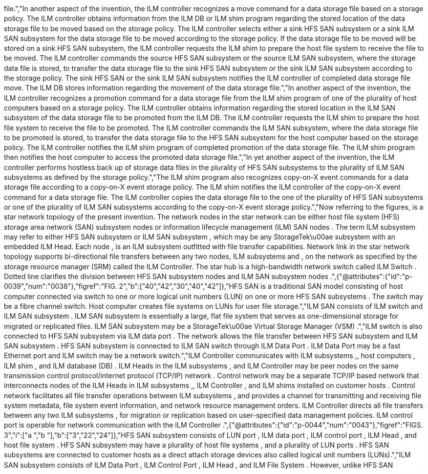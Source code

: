 file.","In another aspect of the invention, the ILM controller recognizes a move command for a data storage file based on a storage policy. The ILM controller obtains information from the ILM DB or ILM shim program regarding the stored location of the data storage file to be moved based on the storage policy. The ILM controller selects either a sink HFS SAN subsystem or a sink ILM SAN subsystem for the data storage file to be moved according to the storage policy. If the data storage file to be moved will be stored on a sink HFS SAN subsystem, the ILM controller requests the ILM shim to prepare the host file system to receive the file to be moved. The ILM controller commands the source HFS SAN subsystem or the source ILM SAN subsystem, where the storage data file is stored, to transfer the data storage file to the sink HFS SAN subsystem or the sink ILM SAN subsystem according to the storage policy. The sink HFS SAN or the sink ILM SAN subsystem notifies the ILM controller of completed data storage file move. The ILM DB stores information regarding the movement of the data storage file.","In another aspect of the invention, the ILM controller recognizes a promotion command for a data storage file from the ILM shim program of one of the plurality of host computers based on a storage policy. The ILM controller obtains information regarding the stored location in the ILM SAN subsystem of the data storage file to be promoted from the ILM DB. The ILM controller requests the ILM shim to prepare the host file system to receive the file to be promoted. The ILM controller commands the ILM SAN subsystem, where the data storage file to be promoted is stored, to transfer the data storage file to the HFS SAN subsystem for the host computer based on the storage policy. The ILM controller notifies the ILM shim program of completed promotion of the data storage file. The ILM shim program then notifies the host computer to access the promoted data storage file.","In yet another aspect of the invention, the ILM controller performs hostless back up of storage data files in the plurality of HFS SAN subsystems to the plurality of ILM SAN subsystems as defined by the storage policy.","The ILM shim program also recognizes copy-on-X event commands for a data storage file according to a copy-on-X event storage policy. The ILM shim notifies the ILM controller of the copy-on-X event command for a data storage file. The ILM controller copies the data storage file to the one of the plurality of HFS SAN subsystems or one of the plurality of ILM SAN subsystems according to the copy-on-X event storage policy.","Now referring to the figures,  is a star network topology  of the present invention. The network nodes in the star network can be either host file system (HFS) storage area network (SAN) subsystem nodes  or information lifecycle management (ILM) SAN nodes . The term ILM subsystem may refer to either HFS SAN subsystem  or ILM SAN subsystem , which may be any StorageTek\u00ae subsystem with an embedded ILM Head. Each node , is an ILM subsystem outfitted with file transfer capabilities. Network link  in the star network topology supports bi-directional file transfers between any two nodes, ILM subsystems  and , on the network as specified by the storage resource manager (SRM) called the ILM Controller. The star hub is a high-bandwidth network switch called ILM Switch . Dotted line  clarifies the division between HFS SAN subsystem nodes  and ILM SAN subsystem nodes .",{"@attributes":{"id":"p-0039","num":"0038"},"figref":"FIG. 2","b":["40","42","30","40","42"]},"HFS SAN  is a traditional SAN model consisting of host computer  connected via switch  to one or more logical unit numbers (LUN)  on one or more HFS SAN subsystems . The switch  may be a fibre channel switch. Host computer  creates file systems on LUNs  for user file storage.","ILM SAN  consists of ILM switch  and ILM SAN subsystem . ILM SAN subsystem  is essentially a large, flat file system that serves as one-dimensional storage for migrated or replicated files. ILM SAN subsystem  may be a StorageTek\u00ae Virtual Storage Manager (VSM) .","ILM switch  is also connected to HFS SAN subsystem  via ILM data port . The network allows the file transfer between HFS SAN subsystem  and ILM SAN subsystem . HFS SAN subsystem  is connected to ILM SAN switch  through ILM Data Port . ILM Data Port  may be a fast Ethernet port and ILM switch  may be a network switch.","ILM Controller  communicates with ILM subsystems ,, host computers , ILM shim , and ILM database (DB) . ILM Heads  in the ILM subsystems , and ILM Controller may be peer nodes on the same transmission control protocol\/internet protocol (TCP\/IP) network . Control network  may be a separate TCP\/IP based network that interconnects nodes of the ILM Heads  in ILM subsystems ,, ILM Controller , and ILM shims  installed on customer hosts . Control network  facilitates all file transfer operations between ILM subsystems , and provides a channel for transmitting and receiving file system metadata, file system event information, and network resource management orders. ILM Controller  directs all file transfers between any two ILM subsystems , for migration or replication based on user-specified data management policies. ILM control port  is operable for network communication with the ILM Controller .",{"@attributes":{"id":"p-0044","num":"0043"},"figref":"FIGS. 3","i":["a ","b "],"b":["3","22","24"]},"HFS SAN subsystem  consists of LUN port , ILM data port , ILM control port , ILM Head , and host file system . HFS SAN subsystem  may have a plurality of host file systems , and a plurality of LUN ports . HFS SAN subsystems  are connected to customer hosts  as a direct attach storage devices also called logical unit numbers (LUNs).","ILM SAN subsystem  consists of ILM Data Port , ILM Control Port , ILM Head , and ILM File System . However, unlike HFS SAN